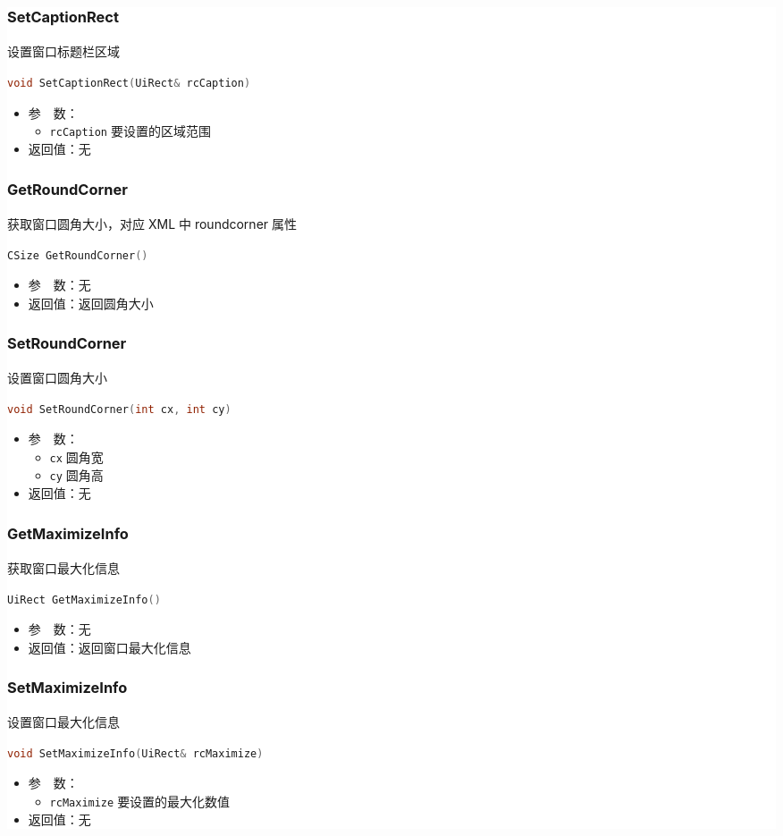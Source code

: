 ### SetCaptionRect

设置窗口标题栏区域

```cpp
void SetCaptionRect(UiRect& rcCaption)
```

 - 参&emsp;数：  
    - `rcCaption` 要设置的区域范围
 - 返回值：无

### GetRoundCorner

获取窗口圆角大小，对应 XML 中 roundcorner 属性

```cpp
CSize GetRoundCorner()
```

 - 参&emsp;数：无  
 - 返回值：返回圆角大小

### SetRoundCorner

设置窗口圆角大小

```cpp
void SetRoundCorner(int cx, int cy)
```

 - 参&emsp;数：  
    - `cx` 圆角宽
    - `cy` 圆角高
 - 返回值：无

### GetMaximizeInfo

获取窗口最大化信息

```cpp
UiRect GetMaximizeInfo()
```

 - 参&emsp;数：无  
 - 返回值：返回窗口最大化信息

### SetMaximizeInfo

设置窗口最大化信息

```cpp
void SetMaximizeInfo(UiRect& rcMaximize)
```

 - 参&emsp;数：  
    - `rcMaximize` 要设置的最大化数值
 - 返回值：无
